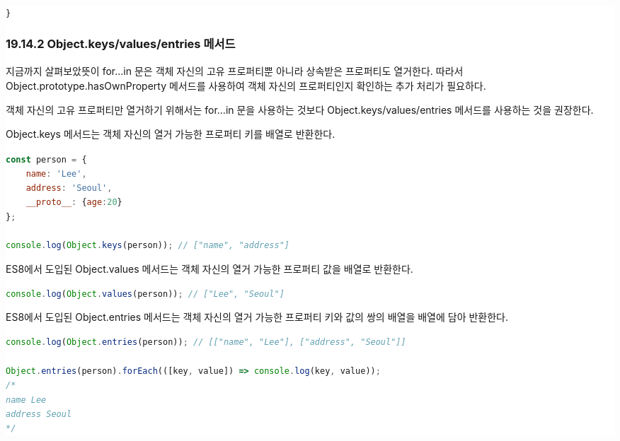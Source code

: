 ```javascript
}
```

### 19.14.2 Object.keys/values/entries 메서드

지금까지 살펴보았뜻이 for...in 문은 객체 자신의 고유 프로퍼티뿐 아니라 상속받은 프로퍼티도 열거한다. 따라서 Object.prototype.hasOwnProperty 메서드를 사용하여 객체 자신의 프로퍼티인지 확인하는 추가 처리가 필요하다.

객체 자신의 고유 프로퍼티만 열거하기 위해서는 for...in 문을 사용하는 것보다 Object.keys/values/entries 메서드를 사용하는 것을 권장한다. 

Object.keys 메서드는 객체 자신의 열거 가능한 프로퍼티 키를 배열로 반환한다.

```javascript
const person = {
    name: 'Lee',
    address: 'Seoul',
    __proto__: {age:20}
};

console.log(Object.keys(person)); // ["name", "address"]
```

ES8에서 도입된 Object.values 메서드는 객체 자신의 열거 가능한 프로퍼티 값을 배열로 반환한다.

```javascript
console.log(Object.values(person)); // ["Lee", "Seoul"]
```

ES8에서 도입된 Object.entries 메서드는 객체 자신의 열거 가능한 프로퍼티 키와 값의 쌍의 배열을 배열에 담아 반환한다.

```javascript
console.log(Object.entries(person)); // [["name", "Lee"], ["address", "Seoul"]]

Object.entries(person).forEach(([key, value]) => console.log(key, value));
/*
name Lee
address Seoul
*/
```

